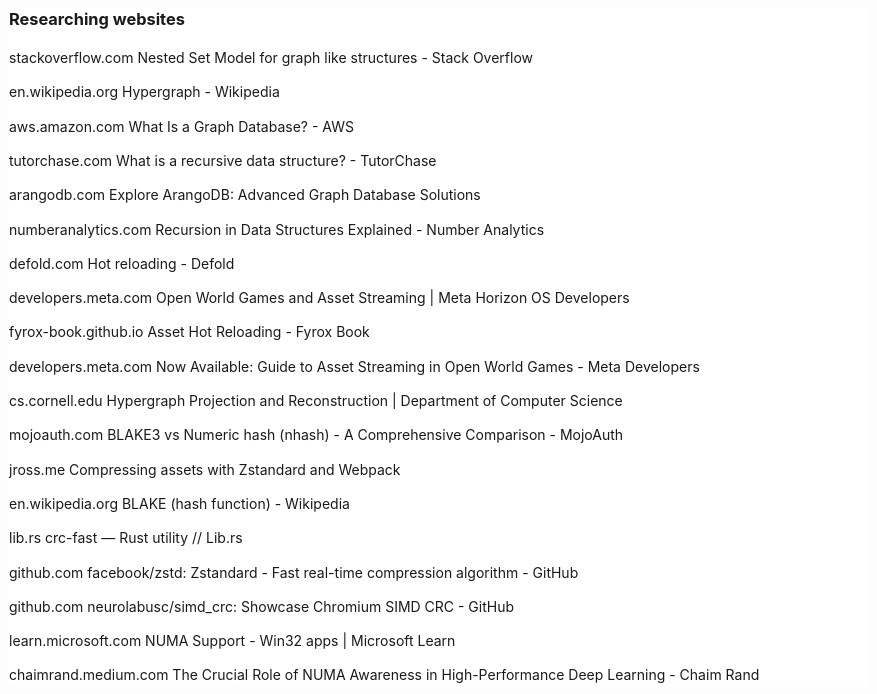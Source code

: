 ### Researching websites

stackoverflow.com
Nested Set Model for graph like structures - Stack Overflow

en.wikipedia.org
Hypergraph - Wikipedia

aws.amazon.com
What Is a Graph Database? - AWS

tutorchase.com
What is a recursive data structure? - TutorChase

arangodb.com
Explore ArangoDB: Advanced Graph Database Solutions

numberanalytics.com
Recursion in Data Structures Explained - Number Analytics

defold.com
Hot reloading - Defold

developers.meta.com
Open World Games and Asset Streaming | Meta Horizon OS Developers

fyrox-book.github.io
Asset Hot Reloading - Fyrox Book

developers.meta.com
Now Available: Guide to Asset Streaming in Open World Games - Meta Developers

cs.cornell.edu
Hypergraph Projection and Reconstruction | Department of Computer Science

mojoauth.com
BLAKE3 vs Numeric hash (nhash) - A Comprehensive Comparison - MojoAuth

jross.me
Compressing assets with Zstandard and Webpack

en.wikipedia.org
BLAKE (hash function) - Wikipedia

lib.rs
crc-fast — Rust utility // Lib.rs

github.com
facebook/zstd: Zstandard - Fast real-time compression algorithm - GitHub

github.com
neurolabusc/simd_crc: Showcase Chromium SIMD CRC - GitHub

learn.microsoft.com
NUMA Support - Win32 apps | Microsoft Learn

chaimrand.medium.com
The Crucial Role of NUMA Awareness in High-Performance Deep Learning - Chaim Rand
